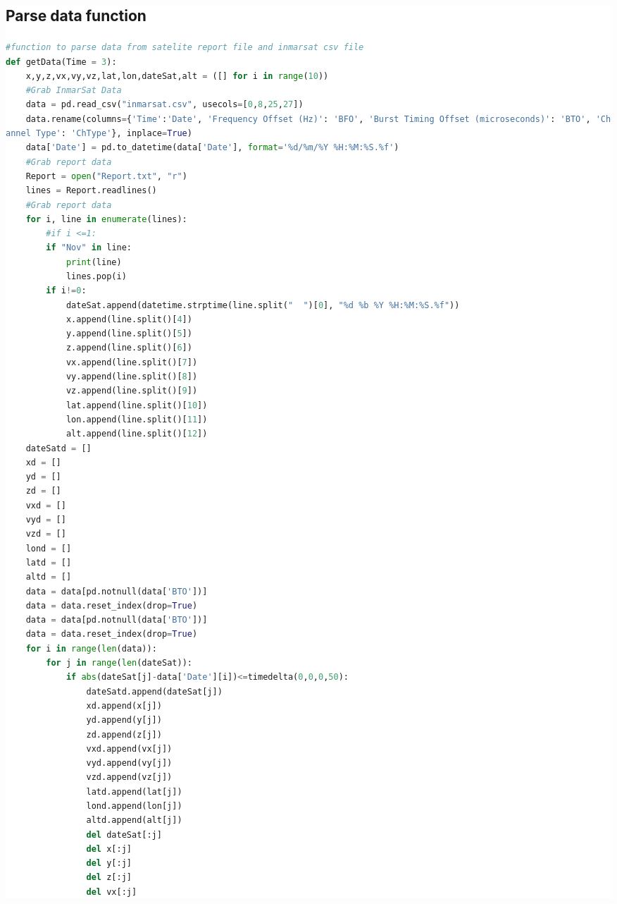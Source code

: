 ## Parse data function

``` python
#function to parse data from satelite report file and inmarsat csv file
def getData(Time = 3):
    x,y,z,vx,vy,vz,lat,lon,dateSat,alt = ([] for i in range(10))
    #Grab InmarSat Data
    data = pd.read_csv("inmarsat.csv", usecols=[0,8,25,27])
    data.rename(columns={'Time':'Date', 'Frequency Offset (Hz)': 'BFO', 'Burst Timing Offset (microseconds)': 'BTO', 'Channel Type': 'ChType'}, inplace=True)
    data['Date'] = pd.to_datetime(data['Date'], format='%d/%m/%Y %H:%M:%S.%f')
    #Grab report data
    Report = open("Report.txt", "r")
    lines = Report.readlines()
    #Grab report data
    for i, line in enumerate(lines):
        #if i <=1:
        if "Nov" in line:
            print(line)
            lines.pop(i)
        if i!=0:
            dateSat.append(datetime.strptime(line.split("  ")[0], "%d %b %Y %H:%M:%S.%f"))
            x.append(line.split()[4])
            y.append(line.split()[5])
            z.append(line.split()[6])
            vx.append(line.split()[7])
            vy.append(line.split()[8])
            vz.append(line.split()[9])
            lat.append(line.split()[10])
            lon.append(line.split()[11])
            alt.append(line.split()[12])
    dateSatd = []
    xd = []
    yd = []
    zd = []
    vxd = []
    vyd = []
    vzd = []
    lond = []
    latd = []
    altd = []
    data = data[pd.notnull(data['BTO'])]
    data = data.reset_index(drop=True)
    data = data[pd.notnull(data['BTO'])]
    data = data.reset_index(drop=True)
    for i in range(len(data)):
        for j in range(len(dateSat)):
            if abs(dateSat[j]-data['Date'][i])<=timedelta(0,0,0,50):
                dateSatd.append(dateSat[j])
                xd.append(x[j])
                yd.append(y[j])
                zd.append(z[j])
                vxd.append(vx[j])
                vyd.append(vy[j])
                vzd.append(vz[j])
                latd.append(lat[j])
                lond.append(lon[j])
                altd.append(alt[j])
                del dateSat[:j] 
                del x[:j]
                del y[:j]
                del z[:j]
                del vx[:j]
```